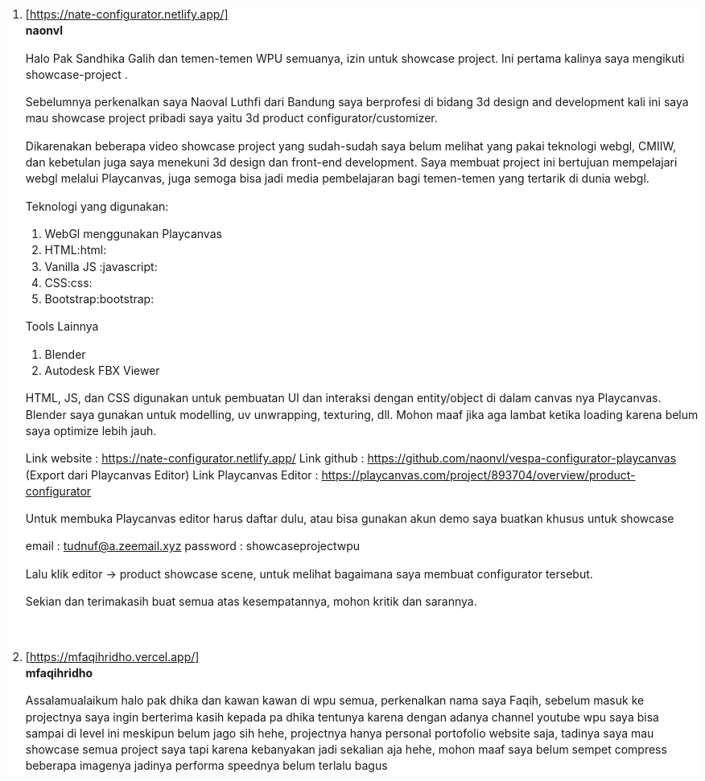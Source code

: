 1.  [https://nate-configurator.netlify.app/]  
     **naonvl**

    Halo Pak Sandhika Galih dan temen-temen WPU semuanya, izin untuk showcase project. Ini pertama kalinya saya mengikuti showcase-project .

    Sebelumnya perkenalkan saya Naoval Luthfi dari Bandung saya berprofesi di bidang 3d design and development kali ini saya mau showcase project pribadi saya yaitu 3d product configurator/customizer.

    Dikarenakan beberapa video showcase project yang sudah-sudah saya belum melihat yang pakai teknologi webgl, CMIIW, dan kebetulan juga saya menekuni 3d design dan front-end development. Saya membuat project ini bertujuan mempelajari webgl melalui Playcanvas, juga semoga bisa jadi media pembelajaran bagi temen-temen yang tertarik di dunia webgl.

    Teknologi yang digunakan:

    1. WebGl menggunakan Playcanvas
    2. HTML:html:
    3. Vanilla JS :javascript:
    4. CSS:css:
    5. Bootstrap:bootstrap:

    Tools Lainnya

    1. Blender
    2. Autodesk FBX Viewer

    HTML, JS, dan CSS digunakan untuk pembuatan UI dan interaksi dengan entity/object di dalam canvas nya Playcanvas.
    Blender saya gunakan untuk modelling, uv unwrapping, texturing, dll. Mohon maaf jika aga lambat ketika loading karena belum saya optimize lebih jauh.

    Link website : https://nate-configurator.netlify.app/
    Link github : https://github.com/naonvl/vespa-configurator-playcanvas (Export dari Playcanvas Editor)
    Link Playcanvas Editor : https://playcanvas.com/project/893704/overview/product-configurator

    Untuk membuka Playcanvas editor harus daftar dulu, atau bisa gunakan akun demo saya buatkan khusus untuk showcase

    email : tudnuf@a.zeemail.xyz
    password : showcaseprojectwpu

    Lalu klik editor -> product showcase scene, untuk melihat bagaimana saya membuat configurator tersebut.

    Sekian dan terimakasih buat semua atas kesempatannya, mohon kritik dan sarannya.

<br>

2.  [https://mfaqihridho.vercel.app/]  
     **mfaqihridho**

    Assalamualaikum halo pak dhika dan kawan kawan di wpu semua, perkenalkan nama saya Faqih, sebelum masuk ke projectnya saya ingin berterima kasih kepada pa dhika tentunya karena dengan adanya channel youtube wpu saya bisa sampai di level ini meskipun belum jago sih hehe,
    projectnya hanya personal portofolio website saja, tadinya saya mau showcase semua project saya tapi karena kebanyakan jadi sekalian aja hehe, mohon maaf saya belum sempet compress beberapa imagenya jadinya performa speednya belum terlalu bagus
